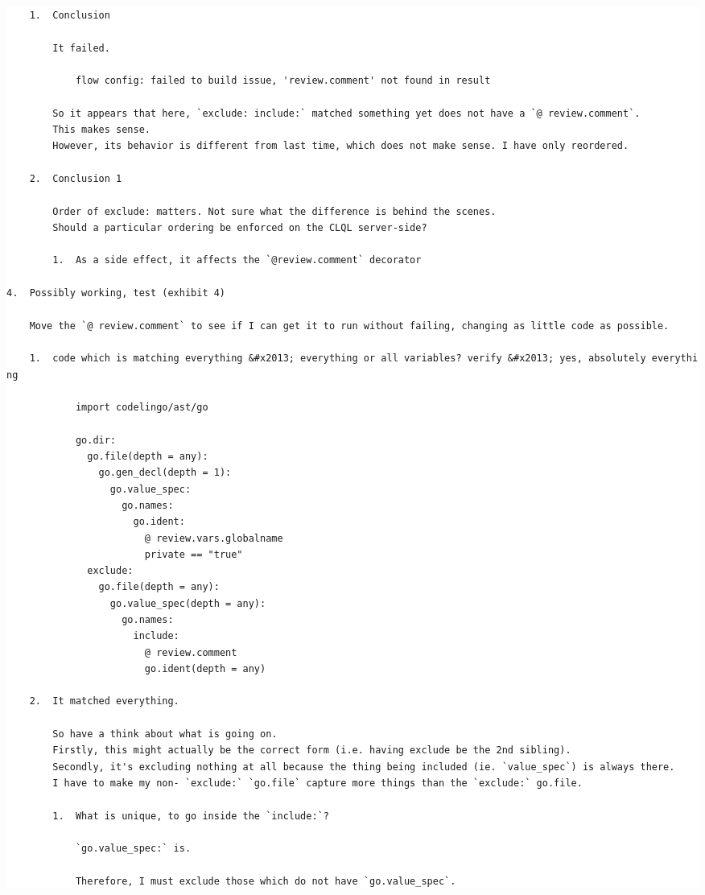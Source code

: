         1.  Conclusion
        
            It failed.
            
                flow config: failed to build issue, 'review.comment' not found in result
            
            So it appears that here, `exclude: include:` matched something yet does not have a `@ review.comment`.
            This makes sense.
            However, its behavior is different from last time, which does not make sense. I have only reordered.
        
        2.  Conclusion 1
        
            Order of exclude: matters. Not sure what the difference is behind the scenes.
            Should a particular ordering be enforced on the CLQL server-side?
            
            1.  As a side effect, it affects the `@review.comment` decorator
    
    4.  Possibly working, test (exhibit 4)
    
        Move the `@ review.comment` to see if I can get it to run without failing, changing as little code as possible.
        
        1.  code which is matching everything &#x2013; everything or all variables? verify &#x2013; yes, absolutely everything
        
                import codelingo/ast/go
                
                go.dir:
                  go.file(depth = any):
                    go.gen_decl(depth = 1):
                      go.value_spec:
                        go.names:
                          go.ident:
                            @ review.vars.globalname
                            private == "true"
                  exclude:
                    go.file(depth = any):
                      go.value_spec(depth = any):
                        go.names:
                          include:
                            @ review.comment
                            go.ident(depth = any)
        
        2.  It matched everything.
        
            So have a think about what is going on.
            Firstly, this might actually be the correct form (i.e. having exclude be the 2nd sibling).
            Secondly, it's excluding nothing at all because the thing being included (ie. `value_spec`) is always there.
            I have to make my non- `exclude:` `go.file` capture more things than the `exclude:` go.file.
            
            1.  What is unique, to go inside the `include:`?
            
                `go.value_spec:` is.
                
                Therefore, I must exclude those which do not have `go.value_spec`.
                